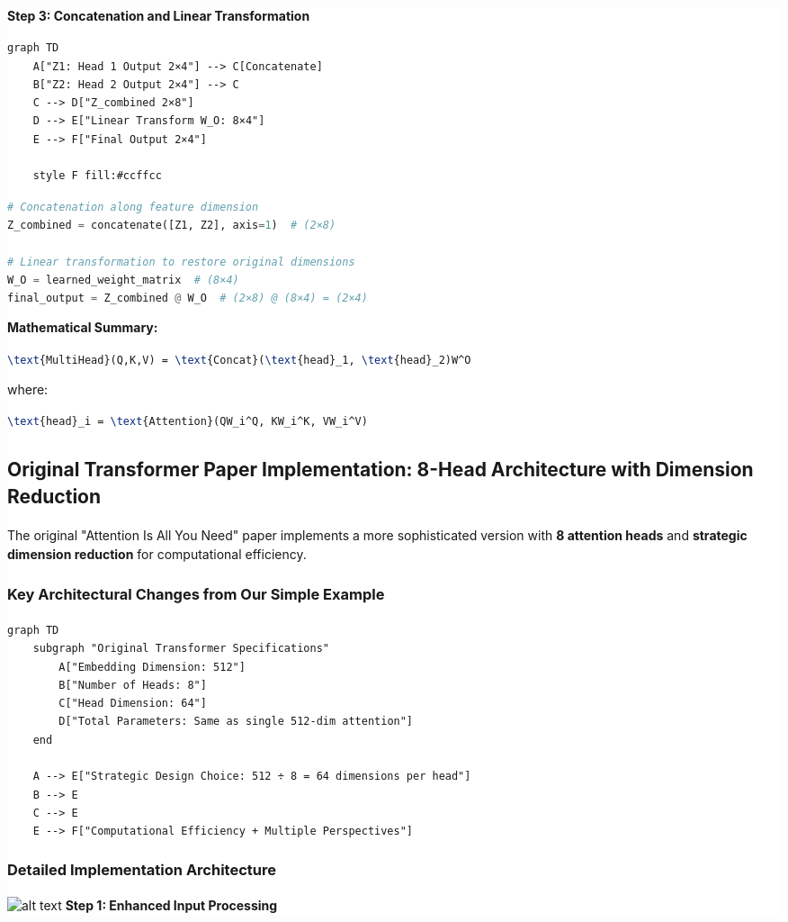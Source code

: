 **Step 3: Concatenation and Linear Transformation**
```mermaid
graph TD
    A["Z1: Head 1 Output 2×4"] --> C[Concatenate]
    B["Z2: Head 2 Output 2×4"] --> C
    C --> D["Z_combined 2×8"]
    D --> E["Linear Transform W_O: 8×4"]
    E --> F["Final Output 2×4"]
    
    style F fill:#ccffcc
```

```python
# Concatenation along feature dimension
Z_combined = concatenate([Z1, Z2], axis=1)  # (2×8)

# Linear transformation to restore original dimensions
W_O = learned_weight_matrix  # (8×4) 
final_output = Z_combined @ W_O  # (2×8) @ (8×4) = (2×4)
```

**Mathematical Summary:**
```latex
\text{MultiHead}(Q,K,V) = \text{Concat}(\text{head}_1, \text{head}_2)W^O
```
where:
```latex
\text{head}_i = \text{Attention}(QW_i^Q, KW_i^K, VW_i^V)
```

## Original Transformer Paper Implementation: 8-Head Architecture with Dimension Reduction

The original "Attention Is All You Need" paper implements a more sophisticated version with **8 attention heads** and **strategic dimension reduction** for computational efficiency.

### Key Architectural Changes from Our Simple Example

```mermaid
graph TD
    subgraph "Original Transformer Specifications"
        A["Embedding Dimension: 512"]
        B["Number of Heads: 8"]  
        C["Head Dimension: 64"]
        D["Total Parameters: Same as single 512-dim attention"]
    end
    
    A --> E["Strategic Design Choice: 512 ÷ 8 = 64 dimensions per head"]
    B --> E
    C --> E
    E --> F["Computational Efficiency + Multiple Perspectives"]
```

### Detailed Implementation Architecture
![alt text](images/77/image-3.png)
**Step 1: Enhanced Input Processing**
